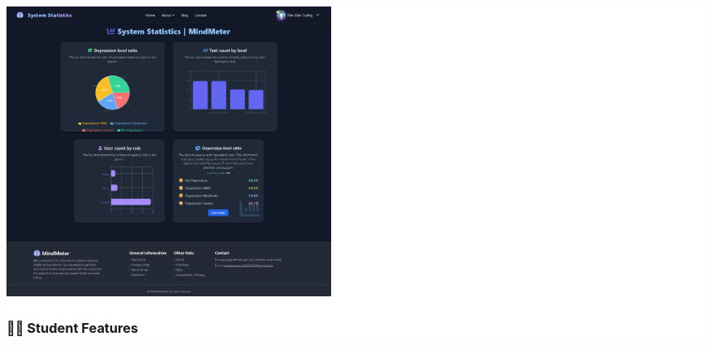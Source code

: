  <img src="images/System-Statistics-Admin.png" alt="System Statistics" width="400"/>
</div>

### 👨‍🎓 Student Features

<div align="center">